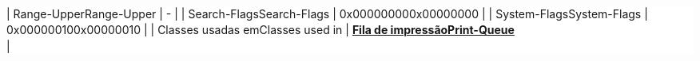 | <span data-ttu-id="626e6-260">Range-Upper</span><span class="sxs-lookup"><span data-stu-id="626e6-260">Range-Upper</span></span>            | \-                                             |
| <span data-ttu-id="626e6-261">Search-Flags</span><span class="sxs-lookup"><span data-stu-id="626e6-261">Search-Flags</span></span>           | <span data-ttu-id="626e6-262">0x00000000</span><span class="sxs-lookup"><span data-stu-id="626e6-262">0x00000000</span></span>                                     |
| <span data-ttu-id="626e6-263">System-Flags</span><span class="sxs-lookup"><span data-stu-id="626e6-263">System-Flags</span></span>           | <span data-ttu-id="626e6-264">0x00000010</span><span class="sxs-lookup"><span data-stu-id="626e6-264">0x00000010</span></span>                                     |
| <span data-ttu-id="626e6-265">Classes usadas em</span><span class="sxs-lookup"><span data-stu-id="626e6-265">Classes used in</span></span>        | [<span data-ttu-id="626e6-266">**Fila de impressão**</span><span class="sxs-lookup"><span data-stu-id="626e6-266">**Print-Queue**</span></span>](c-printqueue.md)<br/> |



 

 





